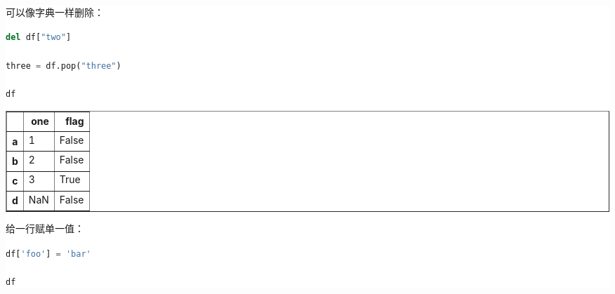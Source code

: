 

可以像字典一样删除：


```python
del df["two"]

three = df.pop("three")

df
```




<div>
<table border="1" class="dataframe">
  <thead>
    <tr style="text-align: right;">
      <th></th>
      <th>one</th>
      <th>flag</th>
    </tr>
  </thead>
  <tbody>
    <tr>
      <th>a</th>
      <td>1</td>
      <td>False</td>
    </tr>
    <tr>
      <th>b</th>
      <td>2</td>
      <td>False</td>
    </tr>
    <tr>
      <th>c</th>
      <td>3</td>
      <td>True</td>
    </tr>
    <tr>
      <th>d</th>
      <td>NaN</td>
      <td>False</td>
    </tr>
  </tbody>
</table>
</div>



给一行赋单一值：


```python
df['foo'] = 'bar'

df
```
